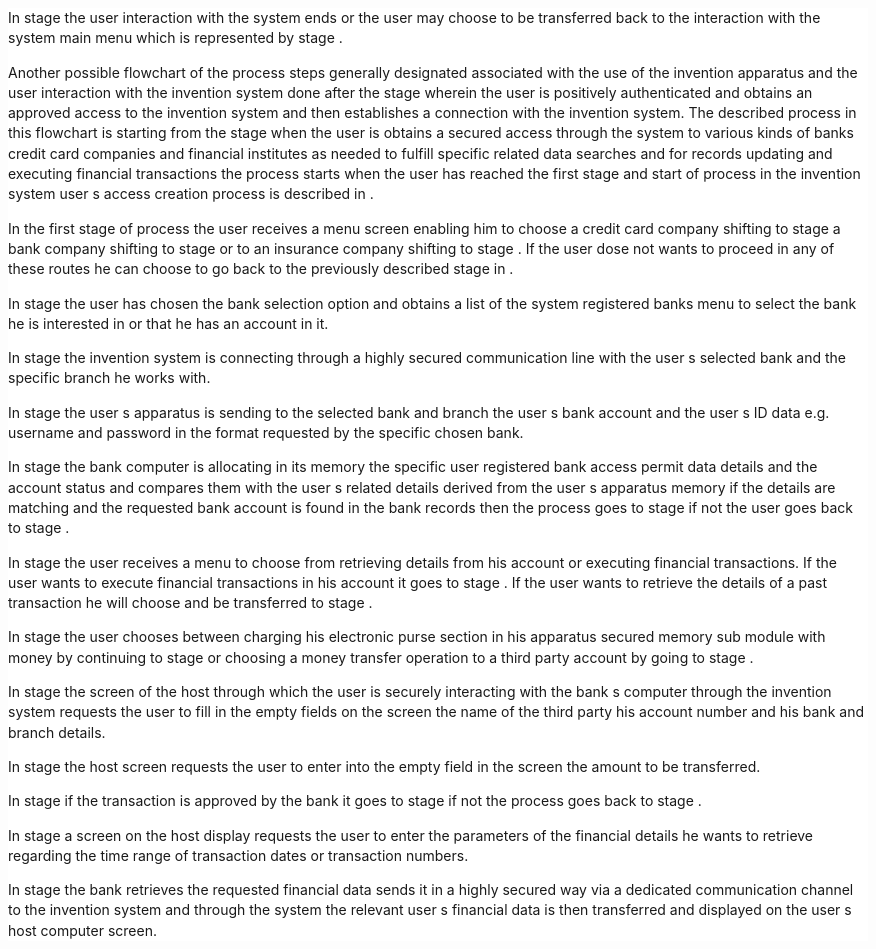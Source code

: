 In stage the user interaction with the system ends or the user may choose to be transferred back to the interaction with the system main menu which is represented by stage .

Another possible flowchart of the process steps generally designated associated with the use of the invention apparatus and the user interaction with the invention system done after the stage wherein the user is positively authenticated and obtains an approved access to the invention system and then establishes a connection with the invention system. The described process in this flowchart is starting from the stage when the user is obtains a secured access through the system to various kinds of banks credit card companies and financial institutes as needed to fulfill specific related data searches and for records updating and executing financial transactions the process starts when the user has reached the first stage and start of process in the invention system user s access creation process is described in .

In the first stage of process the user receives a menu screen enabling him to choose a credit card company shifting to stage a bank company shifting to stage or to an insurance company shifting to stage . If the user dose not wants to proceed in any of these routes he can choose to go back to the previously described stage in .

In stage the user has chosen the bank selection option and obtains a list of the system registered banks menu to select the bank he is interested in or that he has an account in it.

In stage the invention system is connecting through a highly secured communication line with the user s selected bank and the specific branch he works with.

In stage the user s apparatus is sending to the selected bank and branch the user s bank account and the user s ID data e.g. username and password in the format requested by the specific chosen bank.

In stage the bank computer is allocating in its memory the specific user registered bank access permit data details and the account status and compares them with the user s related details derived from the user s apparatus memory if the details are matching and the requested bank account is found in the bank records then the process goes to stage if not the user goes back to stage .

In stage the user receives a menu to choose from retrieving details from his account or executing financial transactions. If the user wants to execute financial transactions in his account it goes to stage . If the user wants to retrieve the details of a past transaction he will choose and be transferred to stage .

In stage the user chooses between charging his electronic purse section in his apparatus secured memory sub module with money by continuing to stage or choosing a money transfer operation to a third party account by going to stage .

In stage the screen of the host through which the user is securely interacting with the bank s computer through the invention system requests the user to fill in the empty fields on the screen the name of the third party his account number and his bank and branch details.

In stage the host screen requests the user to enter into the empty field in the screen the amount to be transferred.

In stage if the transaction is approved by the bank it goes to stage if not the process goes back to stage .

In stage a screen on the host display requests the user to enter the parameters of the financial details he wants to retrieve regarding the time range of transaction dates or transaction numbers.

In stage the bank retrieves the requested financial data sends it in a highly secured way via a dedicated communication channel to the invention system and through the system the relevant user s financial data is then transferred and displayed on the user s host computer screen.
